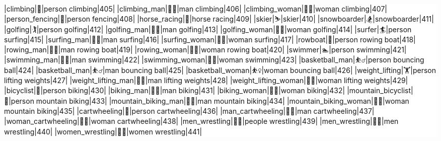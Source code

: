 |climbing|:climbing:|person climbing|405|
|climbing_man|:climbing_man:|man climbing|406|
|climbing_woman|:climbing_woman:|woman climbing|407|
|person_fencing|:person_fencing:|person fencing|408|
|horse_racing|:horse_racing:|horse racing|409|
|skier|:skier:|skier|410|
|snowboarder|:snowboarder:|snowboarder|411|
|golfing|:golfing:|person golfing|412|
|golfing_man|:golfing_man:|man golfing|413|
|golfing_woman|:golfing_woman:|woman golfing|414|
|surfer|:surfer:|person surfing|415|
|surfing_man|:surfing_man:|man surfing|416|
|surfing_woman|:surfing_woman:|woman surfing|417|
|rowboat|:rowboat:|person rowing boat|418|
|rowing_man|:rowing_man:|man rowing boat|419|
|rowing_woman|:rowing_woman:|woman rowing boat|420|
|swimmer|:swimmer:|person swimming|421|
|swimming_man|:swimming_man:|man swimming|422|
|swimming_woman|:swimming_woman:|woman swimming|423|
|basketball_man|:basketball_man:|person bouncing ball|424|
|basketball_man|:basketball_man:|man bouncing ball|425|
|basketball_woman|:basketball_woman:|woman bouncing ball|426|
|weight_lifting|:weight_lifting:|person lifting weights|427|
|weight_lifting_man|:weight_lifting_man:|man lifting weights|428|
|weight_lifting_woman|:weight_lifting_woman:|woman lifting weights|429|
|bicyclist|:bicyclist:|person biking|430|
|biking_man|:biking_man:|man biking|431|
|biking_woman|:biking_woman:|woman biking|432|
|mountain_bicyclist|:mountain_bicyclist:|person mountain biking|433|
|mountain_biking_man|:mountain_biking_man:|man mountain biking|434|
|mountain_biking_woman|:mountain_biking_woman:|woman mountain biking|435|
|cartwheeling|:cartwheeling:|person cartwheeling|436|
|man_cartwheeling|:man_cartwheeling:|man cartwheeling|437|
|woman_cartwheeling|:woman_cartwheeling:|woman cartwheeling|438|
|men_wrestling|:men_wrestling:|people wrestling|439|
|men_wrestling|:men_wrestling:|men wrestling|440|
|women_wrestling|:women_wrestling:|women wrestling|441|